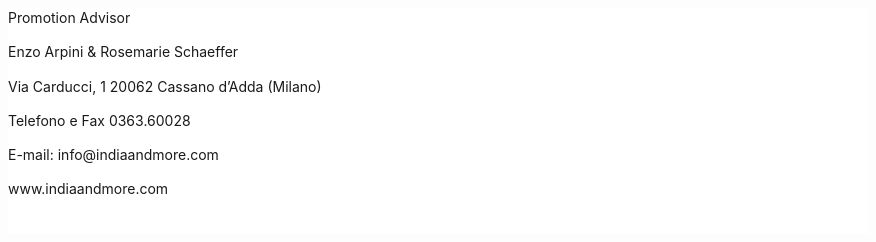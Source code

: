 <p style="margin&#45;bottom: 0cm;">
  Promotion Advisor
</p>

<p style="margin&#45;bottom: 0cm;">
  Enzo Arpini & Rosemarie Schaeffer
</p>

<p style="margin&#45;bottom: 0cm;">
  Via Carducci, 1 20062 Cassano d&rsquo;Adda (Milano)
</p>

<p style="margin&#45;bottom: 0cm;">
  Telefono e Fax 0363.60028
</p>

<p style="margin&#45;bottom: 0cm;">
  E&#45;mail: info@indiaandmore.com
</p>

<p style="margin&#45;bottom: 0cm;">
  www.indiaandmore.com
</p>

&nbsp;